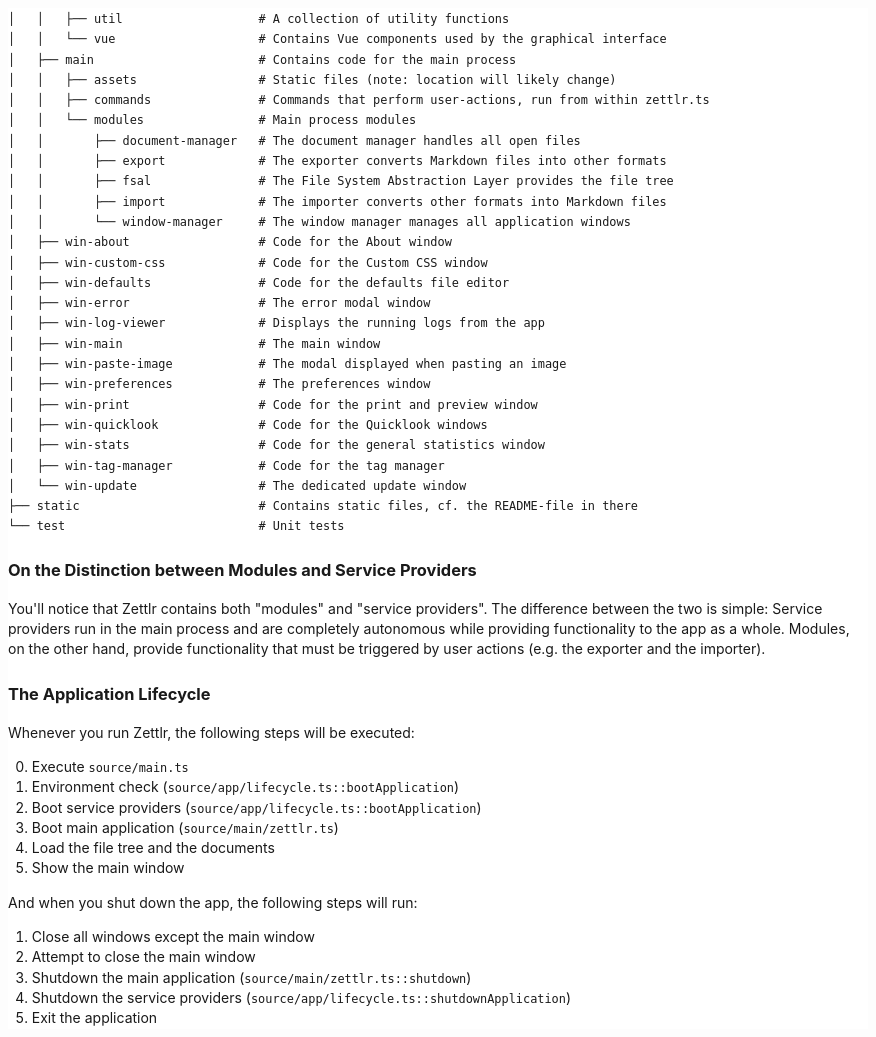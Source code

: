 ```
│   │   ├── util                   # A collection of utility functions
│   │   └── vue                    # Contains Vue components used by the graphical interface
│   ├── main                       # Contains code for the main process
│   │   ├── assets                 # Static files (note: location will likely change)
│   │   ├── commands               # Commands that perform user-actions, run from within zettlr.ts
│   │   └── modules                # Main process modules
│   │       ├── document-manager   # The document manager handles all open files
│   │       ├── export             # The exporter converts Markdown files into other formats
│   │       ├── fsal               # The File System Abstraction Layer provides the file tree
│   │       ├── import             # The importer converts other formats into Markdown files
│   │       └── window-manager     # The window manager manages all application windows
│   ├── win-about                  # Code for the About window
│   ├── win-custom-css             # Code for the Custom CSS window
│   ├── win-defaults               # Code for the defaults file editor
│   ├── win-error                  # The error modal window
│   ├── win-log-viewer             # Displays the running logs from the app
│   ├── win-main                   # The main window
│   ├── win-paste-image            # The modal displayed when pasting an image
│   ├── win-preferences            # The preferences window
│   ├── win-print                  # Code for the print and preview window
│   ├── win-quicklook              # Code for the Quicklook windows
│   ├── win-stats                  # Code for the general statistics window
│   ├── win-tag-manager            # Code for the tag manager
│   └── win-update                 # The dedicated update window
├── static                         # Contains static files, cf. the README-file in there
└── test                           # Unit tests
```

### On the Distinction between Modules and Service Providers

You'll notice that Zettlr contains both "modules" and "service providers". The difference between the two is simple: Service providers run in the main process and are completely autonomous while providing functionality to the app as a whole. Modules, on the other hand, provide functionality that must be triggered by user actions (e.g. the exporter and the importer).

### The Application Lifecycle

Whenever you run Zettlr, the following steps will be executed:

0. Execute `source/main.ts`
1. Environment check (`source/app/lifecycle.ts::bootApplication`)
2. Boot service providers (`source/app/lifecycle.ts::bootApplication`)
3. Boot main application (`source/main/zettlr.ts`)
4. Load the file tree and the documents
5. Show the main window

And when you shut down the app, the following steps will run:

1. Close all windows except the main window
2. Attempt to close the main window
3. Shutdown the main application (`source/main/zettlr.ts::shutdown`)
4. Shutdown the service providers (`source/app/lifecycle.ts::shutdownApplication`)
5. Exit the application
